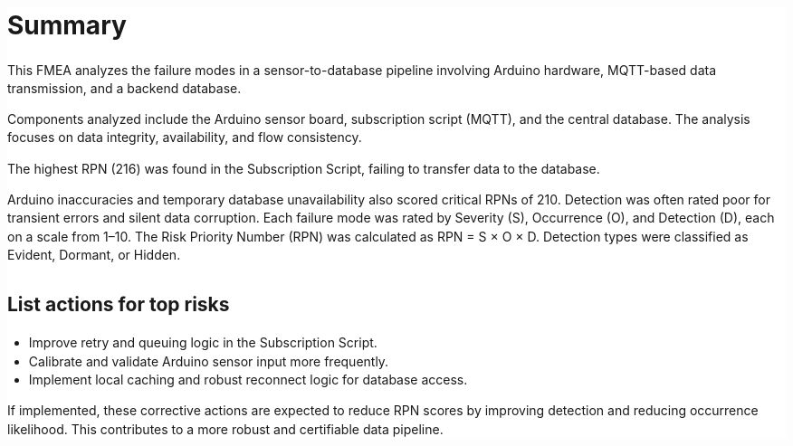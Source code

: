 # Summary
This FMEA analyzes the failure modes in a sensor-to-database pipeline involving Arduino hardware, MQTT-based data transmission, and a backend database.

Components analyzed include the Arduino sensor board, subscription script (MQTT), and the central database. The analysis focuses on data integrity, availability, and flow consistency.

The highest RPN (216) was found in the Subscription Script, failing to transfer data to the database.

Arduino inaccuracies and temporary database unavailability also scored critical RPNs of 210.
Detection was often rated poor for transient errors and silent data corruption. 
Each failure mode was rated by Severity (S), Occurrence (O), and Detection (D), each on a scale from 1–10. The Risk Priority Number (RPN) was calculated as RPN = S × O × D. Detection types were classified as Evident, Dormant, or Hidden.

## List actions for top risks
- Improve retry and queuing logic in the Subscription Script.
- Calibrate and validate Arduino sensor input more frequently.
- Implement local caching and robust reconnect logic for database access.

If implemented, these corrective actions are expected to reduce RPN scores by improving detection and reducing occurrence likelihood. This contributes to a more robust and certifiable data pipeline.
